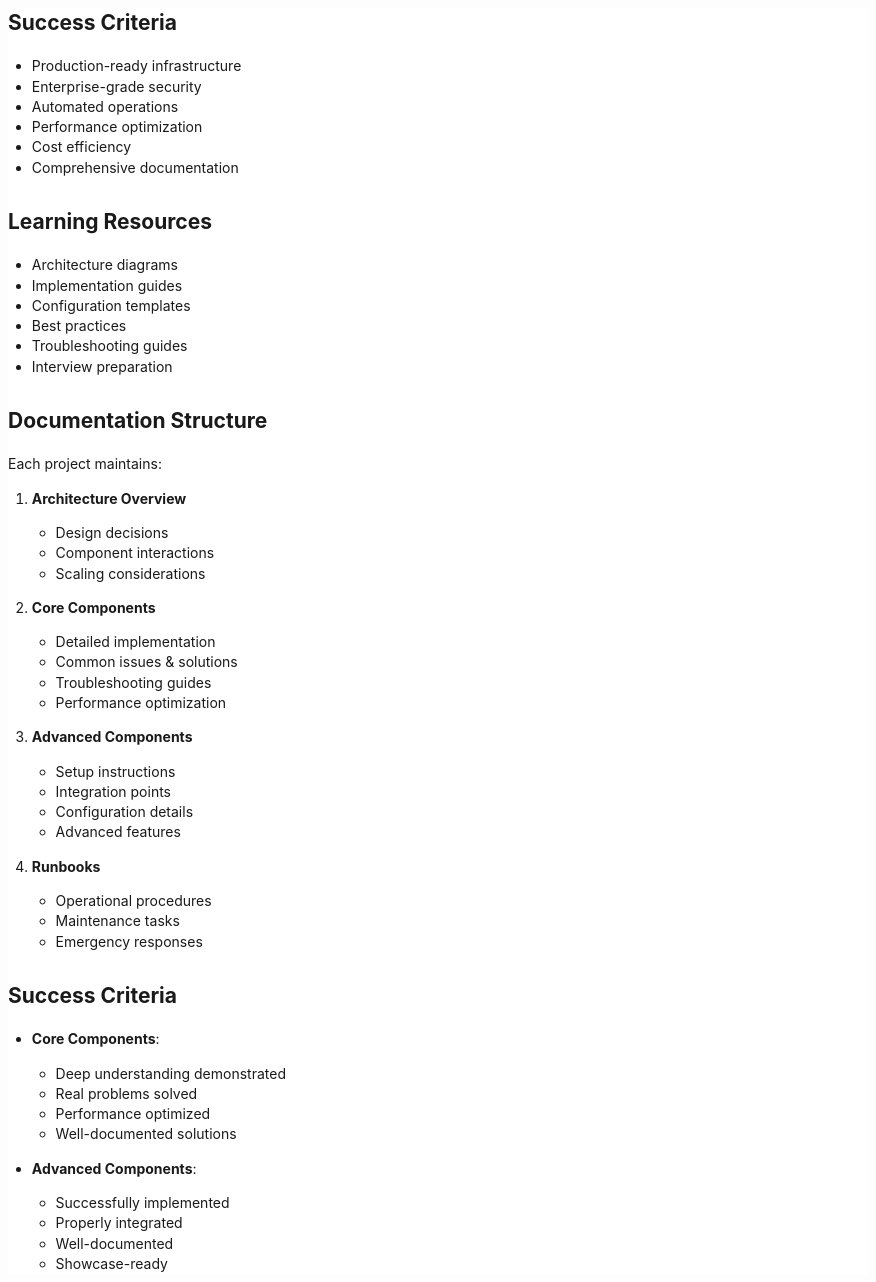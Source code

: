 ## Success Criteria
- Production-ready infrastructure
- Enterprise-grade security
- Automated operations
- Performance optimization
- Cost efficiency
- Comprehensive documentation

## Learning Resources
- Architecture diagrams
- Implementation guides
- Configuration templates
- Best practices
- Troubleshooting guides
- Interview preparation

## Documentation Structure
Each project maintains:

1. **Architecture Overview**
   - Design decisions
   - Component interactions
   - Scaling considerations

2. **Core Components**
   - Detailed implementation
   - Common issues & solutions
   - Troubleshooting guides
   - Performance optimization

3. **Advanced Components**
   - Setup instructions
   - Integration points
   - Configuration details
   - Advanced features

4. **Runbooks**
   - Operational procedures
   - Maintenance tasks
   - Emergency responses

## Success Criteria
- **Core Components**:
  - Deep understanding demonstrated
  - Real problems solved
  - Performance optimized
  - Well-documented solutions

- **Advanced Components**:
  - Successfully implemented
  - Properly integrated
  - Well-documented
  - Showcase-ready
